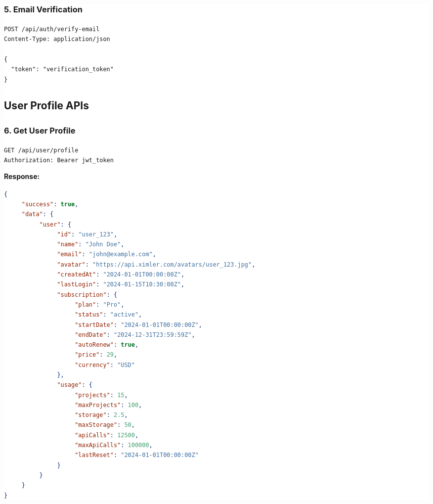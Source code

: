 ### 5. Email Verification

```http
POST /api/auth/verify-email
Content-Type: application/json

{
  "token": "verification_token"
}
```

## User Profile APIs

### 6. Get User Profile

```http
GET /api/user/profile
Authorization: Bearer jwt_token
```

**Response:**

```json
{
     "success": true,
     "data": {
          "user": {
               "id": "user_123",
               "name": "John Doe",
               "email": "john@example.com",
               "avatar": "https://api.ximler.com/avatars/user_123.jpg",
               "createdAt": "2024-01-01T00:00:00Z",
               "lastLogin": "2024-01-15T10:30:00Z",
               "subscription": {
                    "plan": "Pro",
                    "status": "active",
                    "startDate": "2024-01-01T00:00:00Z",
                    "endDate": "2024-12-31T23:59:59Z",
                    "autoRenew": true,
                    "price": 29,
                    "currency": "USD"
               },
               "usage": {
                    "projects": 15,
                    "maxProjects": 100,
                    "storage": 2.5,
                    "maxStorage": 50,
                    "apiCalls": 12500,
                    "maxApiCalls": 100000,
                    "lastReset": "2024-01-01T00:00:00Z"
               }
          }
     }
}
```
